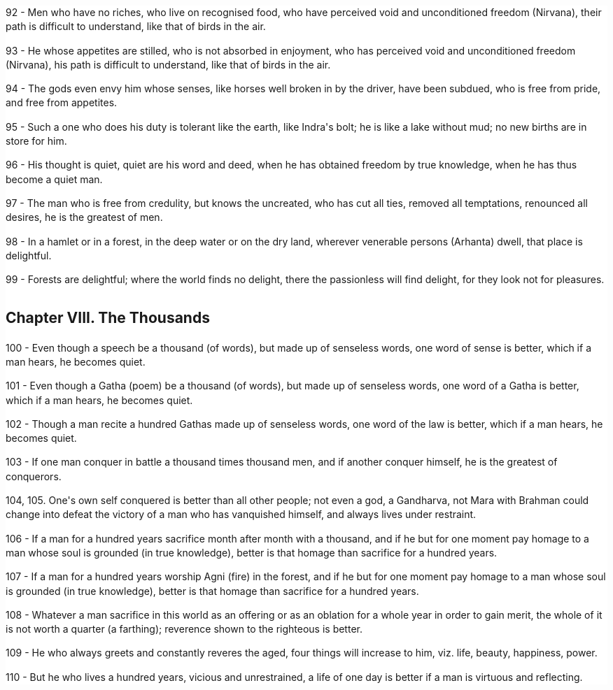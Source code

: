 92 - Men who have no riches, who live on recognised food, who have perceived void and unconditioned freedom (Nirvana), their path is difficult to understand, like that of birds in the air.

93 - He whose appetites are stilled, who is not absorbed in enjoyment, who has perceived void and unconditioned freedom (Nirvana), his path is difficult to understand, like that of birds in the air.

94 - The gods even envy him whose senses, like horses well broken in by the driver, have been subdued, who is free from pride, and free from appetites.

95 - Such a one who does his duty is tolerant like the earth, like Indra's bolt; he is like a lake without mud; no new births are in store for him.

96 - His thought is quiet, quiet are his word and deed, when he has obtained freedom by true knowledge, when he has thus become a quiet man.

97 - The man who is free from credulity, but knows the uncreated, who has cut all ties, removed all temptations, renounced all desires, he is the greatest of men.

98 - In a hamlet or in a forest, in the deep water or on the dry land, wherever venerable persons (Arhanta) dwell, that place is delightful.

99 - Forests are delightful; where the world finds no delight, there the passionless will find delight, for they look not for pleasures.


##  Chapter VIII. The Thousands

100 - Even though a speech be a thousand (of words), but made up of senseless words, one word of sense is better, which if a man hears, he becomes quiet.

101 - Even though a Gatha (poem) be a thousand (of words), but made up of senseless words, one word of a Gatha is better, which if a man hears, he becomes quiet.

102 - Though a man recite a hundred Gathas made up of senseless words, one word of the law is better, which if a man hears, he becomes quiet.

103 - If one man conquer in battle a thousand times thousand men, and if another conquer himself, he is the greatest of conquerors.

104, 105. One's own self conquered is better than all other people; not even a god, a Gandharva, not Mara with Brahman could change into defeat the victory of a man who has vanquished himself, and always lives under restraint.

106 - If a man for a hundred years sacrifice month after month with a thousand, and if he but for one moment pay homage to a man whose soul is grounded (in true knowledge), better is that homage than sacrifice for a hundred years.

107 - If a man for a hundred years worship Agni (fire) in the forest, and if he but for one moment pay homage to a man whose soul is grounded (in true knowledge), better is that homage than sacrifice for a hundred years.

108 - Whatever a man sacrifice in this world as an offering or as an oblation for a whole year in order to gain merit, the whole of it is not worth a quarter (a farthing); reverence shown to the righteous is better.

109 - He who always greets and constantly reveres the aged, four things will increase to him, viz. life, beauty, happiness, power.

110 - But he who lives a hundred years, vicious and unrestrained, a life of one day is better if a man is virtuous and reflecting.
